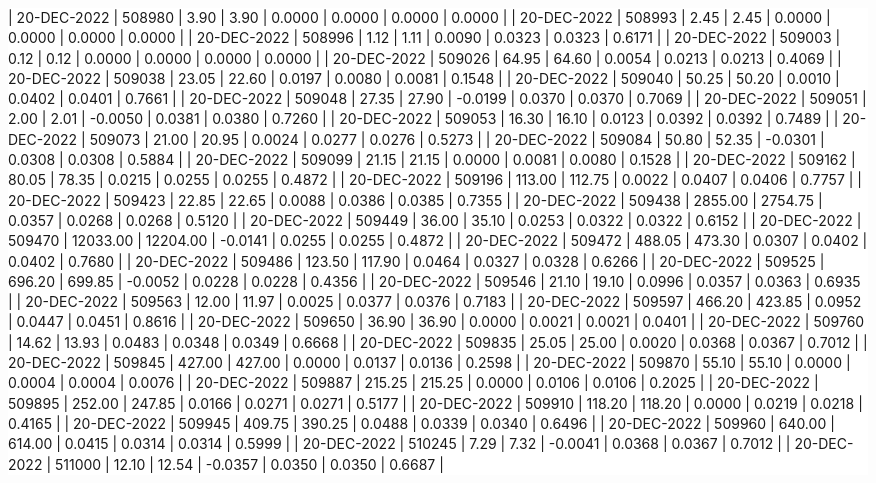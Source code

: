 | 20-DEC-2022 | 508980 | 3.90 | 3.90 | 0.0000 | 0.0000 | 0.0000 | 0.0000 |
| 20-DEC-2022 | 508993 | 2.45 | 2.45 | 0.0000 | 0.0000 | 0.0000 | 0.0000 |
| 20-DEC-2022 | 508996 | 1.12 | 1.11 | 0.0090 | 0.0323 | 0.0323 | 0.6171 |
| 20-DEC-2022 | 509003 | 0.12 | 0.12 | 0.0000 | 0.0000 | 0.0000 | 0.0000 |
| 20-DEC-2022 | 509026 | 64.95 | 64.60 | 0.0054 | 0.0213 | 0.0213 | 0.4069 |
| 20-DEC-2022 | 509038 | 23.05 | 22.60 | 0.0197 | 0.0080 | 0.0081 | 0.1548 |
| 20-DEC-2022 | 509040 | 50.25 | 50.20 | 0.0010 | 0.0402 | 0.0401 | 0.7661 |
| 20-DEC-2022 | 509048 | 27.35 | 27.90 | -0.0199 | 0.0370 | 0.0370 | 0.7069 |
| 20-DEC-2022 | 509051 | 2.00 | 2.01 | -0.0050 | 0.0381 | 0.0380 | 0.7260 |
| 20-DEC-2022 | 509053 | 16.30 | 16.10 | 0.0123 | 0.0392 | 0.0392 | 0.7489 |
| 20-DEC-2022 | 509073 | 21.00 | 20.95 | 0.0024 | 0.0277 | 0.0276 | 0.5273 |
| 20-DEC-2022 | 509084 | 50.80 | 52.35 | -0.0301 | 0.0308 | 0.0308 | 0.5884 |
| 20-DEC-2022 | 509099 | 21.15 | 21.15 | 0.0000 | 0.0081 | 0.0080 | 0.1528 |
| 20-DEC-2022 | 509162 | 80.05 | 78.35 | 0.0215 | 0.0255 | 0.0255 | 0.4872 |
| 20-DEC-2022 | 509196 | 113.00 | 112.75 | 0.0022 | 0.0407 | 0.0406 | 0.7757 |
| 20-DEC-2022 | 509423 | 22.85 | 22.65 | 0.0088 | 0.0386 | 0.0385 | 0.7355 |
| 20-DEC-2022 | 509438 | 2855.00 | 2754.75 | 0.0357 | 0.0268 | 0.0268 | 0.5120 |
| 20-DEC-2022 | 509449 | 36.00 | 35.10 | 0.0253 | 0.0322 | 0.0322 | 0.6152 |
| 20-DEC-2022 | 509470 | 12033.00 | 12204.00 | -0.0141 | 0.0255 | 0.0255 | 0.4872 |
| 20-DEC-2022 | 509472 | 488.05 | 473.30 | 0.0307 | 0.0402 | 0.0402 | 0.7680 |
| 20-DEC-2022 | 509486 | 123.50 | 117.90 | 0.0464 | 0.0327 | 0.0328 | 0.6266 |
| 20-DEC-2022 | 509525 | 696.20 | 699.85 | -0.0052 | 0.0228 | 0.0228 | 0.4356 |
| 20-DEC-2022 | 509546 | 21.10 | 19.10 | 0.0996 | 0.0357 | 0.0363 | 0.6935 |
| 20-DEC-2022 | 509563 | 12.00 | 11.97 | 0.0025 | 0.0377 | 0.0376 | 0.7183 |
| 20-DEC-2022 | 509597 | 466.20 | 423.85 | 0.0952 | 0.0447 | 0.0451 | 0.8616 |
| 20-DEC-2022 | 509650 | 36.90 | 36.90 | 0.0000 | 0.0021 | 0.0021 | 0.0401 |
| 20-DEC-2022 | 509760 | 14.62 | 13.93 | 0.0483 | 0.0348 | 0.0349 | 0.6668 |
| 20-DEC-2022 | 509835 | 25.05 | 25.00 | 0.0020 | 0.0368 | 0.0367 | 0.7012 |
| 20-DEC-2022 | 509845 | 427.00 | 427.00 | 0.0000 | 0.0137 | 0.0136 | 0.2598 |
| 20-DEC-2022 | 509870 | 55.10 | 55.10 | 0.0000 | 0.0004 | 0.0004 | 0.0076 |
| 20-DEC-2022 | 509887 | 215.25 | 215.25 | 0.0000 | 0.0106 | 0.0106 | 0.2025 |
| 20-DEC-2022 | 509895 | 252.00 | 247.85 | 0.0166 | 0.0271 | 0.0271 | 0.5177 |
| 20-DEC-2022 | 509910 | 118.20 | 118.20 | 0.0000 | 0.0219 | 0.0218 | 0.4165 |
| 20-DEC-2022 | 509945 | 409.75 | 390.25 | 0.0488 | 0.0339 | 0.0340 | 0.6496 |
| 20-DEC-2022 | 509960 | 640.00 | 614.00 | 0.0415 | 0.0314 | 0.0314 | 0.5999 |
| 20-DEC-2022 | 510245 | 7.29 | 7.32 | -0.0041 | 0.0368 | 0.0367 | 0.7012 |
| 20-DEC-2022 | 511000 | 12.10 | 12.54 | -0.0357 | 0.0350 | 0.0350 | 0.6687 |
